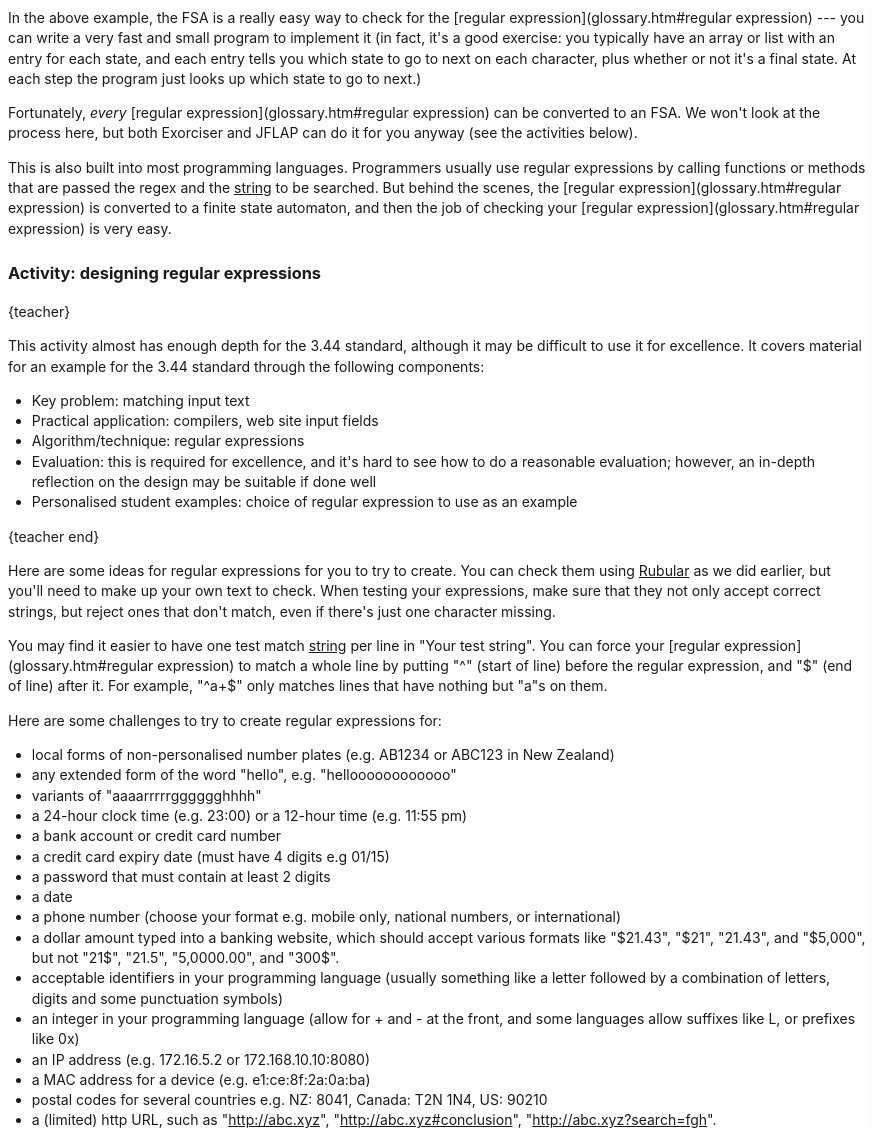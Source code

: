 In the above example, the FSA is a really easy way to check for the [regular expression](glossary.htm#regular expression) --- you can write a very fast and small program to implement it (in fact, it's a good exercise: you typically have an array or list with an entry for each state, and each entry tells you which state to go to next on each character, plus whether or not it's a final state. At each step the program just looks up which state to go to next.)

Fortunately, *every* [regular expression](glossary.htm#regular expression) can be converted to an FSA. We won't look at the process here, but both Exorciser and JFLAP can do it for you anyway (see the activities below).

This is also built into most programming languages.
Programmers usually use regular expressions by calling functions or methods that are passed the regex and the [string](glossary.html#string) to be searched. But behind the scenes, the [regular expression](glossary.htm#regular expression) is converted to a finite state automaton, and then the job of checking your [regular expression](glossary.htm#regular expression) is very easy.


### Activity: designing regular expressions

{teacher}

This activity almost has enough depth for the 3.44 standard, although it may be difficult to use it for excellence. It covers material for an example for the 3.44 standard through the following components:

- Key problem: matching input text
- Practical application: compilers, web site input fields
- Algorithm/technique: regular expressions
- Evaluation: this is required for excellence, and it's hard to see how to do a reasonable evaluation; however, an in-depth reflection on the  design may be suitable if done well
- Personalised student examples: choice of regular expression to use as an example

{teacher end}

Here are some ideas for regular expressions for you to try to create. You can check them using [Rubular](http://rubular.com/) as we did earlier, but you'll need to make up your own text to check.
When testing your expressions, make sure that they not only accept correct strings, but reject ones that don't match, even if there's just one character missing.

You may find it easier to have one test match [string](glossary.html#string) per line in "Your test string".
You can force your [regular expression](glossary.htm#regular expression) to match a whole line by putting "^" (start of line) before the regular expression, and "$" (end of line) after it. For example, "^a+$" only matches lines that have nothing but "a"s on them.

Here are some challenges to try to create regular expressions for:

- local forms of non-personalised number plates (e.g. AB1234 or ABC123 in New Zealand)
- any extended form of the word "hello", e.g. "helloooooooooooo"
- variants of "aaaarrrrrgggggghhhh"
- a 24-hour clock time (e.g. 23:00) or a 12-hour time (e.g. 11:55 pm)
- a bank account or credit card number
- a credit card expiry date (must have 4 digits e.g 01/15)
- a password that must contain at least 2 digits
- a date
- a phone number (choose your format e.g. mobile only, national numbers, or international)
- a dollar amount typed into a banking website, which should accept various formats like "$21.43", "$21", "21.43", and "$5,000", but not "21$", "21.5", "5,0000.00", and "300$".
- acceptable identifiers in your programming language (usually something like a letter followed by a combination of letters, digits and some punctuation symbols)
- an integer in your programming language (allow for + and - at the front, and some languages allow suffixes like L, or prefixes like 0x)
- an IP address (e.g. 172.16.5.2  or 172.168.10.10:8080)
- a MAC address for a device (e.g. e1:ce:8f:2a:0a:ba)
- postal codes for several countries e.g. NZ: 8041, Canada: T2N 1N4, US: 90210
- a (limited) http URL, such as "http://abc.xyz", "http://abc.xyz#conclusion", "http://abc.xyz?search=fgh".

